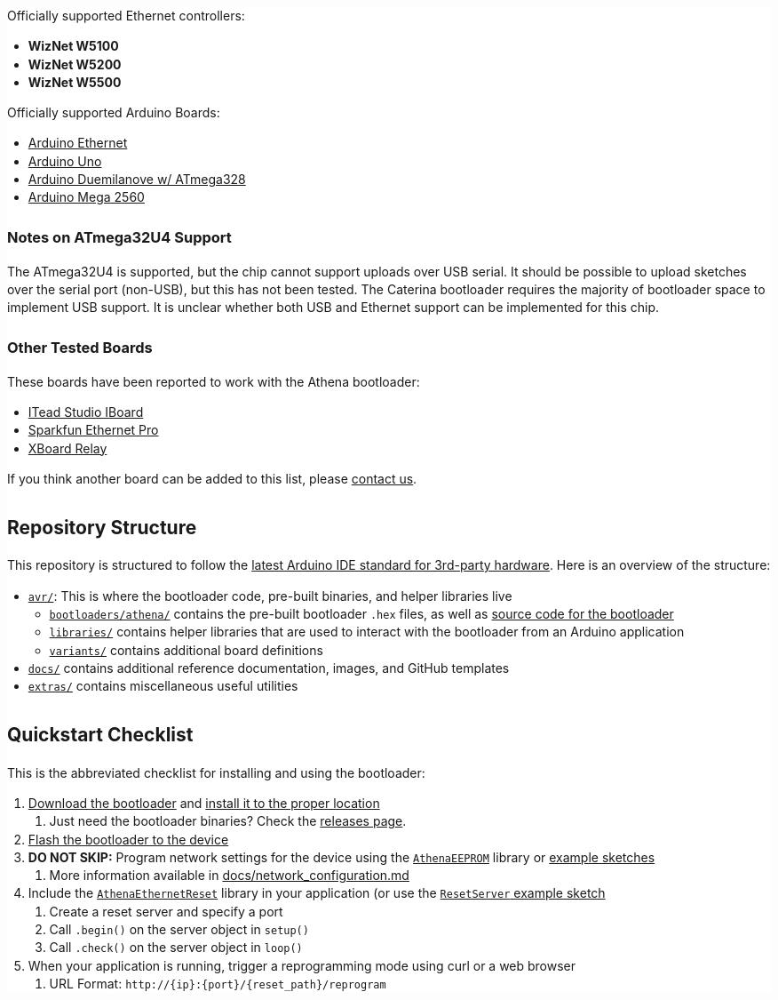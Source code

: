 Officially supported Ethernet controllers:

* __WizNet W5100__
* __WizNet W5200__
* __WizNet W5500__

Officially supported Arduino Boards:

* [Arduino Ethernet](17)
* [Arduino Uno][18]
* [Arduino Duemilanove w/ ATmega328][19]
* [Arduino Mega 2560][20]

### Notes on ATmega32U4 Support

The ATmega32U4 is supported, but the chip cannot support uploads over USB serial. It should be possible to upload sketches over the serial port (non-USB), but this has not been tested. The Caterina bootloader requires the majority of bootloader space to implement USB support. It is unclear whether both USB and Ethernet support can be implemented for this chip.

### Other Tested Boards

These boards have been reported to work with the Athena bootloader:

* [ITead Studio IBoard][21]
* [Sparkfun Ethernet Pro][22]
* [XBoard Relay][28]

If you think another board can be added to this list, please [contact us](contact@embeddedartistry.com).

## Repository Structure

This repository is structured to follow the [latest Arduino IDE standard for 3rd-party hardware](https://github.com/arduino/Arduino/wiki/Arduino-IDE-1.5-3rd-party-Hardware-specification). Here is an overview of the structure:

* [`avr/`](avr): This is where the bootloader code, pre-built binaries, and helper libraries live
	- [`bootloaders/athena/`](avr/bootloaders/athena) contains the pre-built bootloader `.hex` files, as well as [source code for the bootloader](avr/bootloaders/athena/src)
	- [`libraries/`](avr/libraries) contains helper libraries that are used to interact with the bootloader from an Arduino application
	- [`variants/`](avr/variants) contains additional board definitions
* [`docs/`](docs) contains additional reference documentation, images, and GitHub templates
* [`extras/`](extras) contains miscellaneous useful utilities

## Quickstart Checklist

This is the abbreviated checklist for installing and using the bootloader:

1. [Download the bootloader](#download-the-bootloader) and [install it to the proper location](#arduino-sdk-installation)
	1. Just need the bootloader binaries? Check the [releases page](https://github.com/embeddedartistry/athena-bootloader/releases).
1. [Flash the bootloader to the device](flashing-the-bootloader)
2. **DO NOT SKIP:** Program network settings for the device using the [`AthenaEEPROM`](#supporting-libraries) library or [example sketches](https://github.com/embeddedartistry/AthenaEEPROM/tree/master/examples)
	1. More information available in [docs/network_configuration.md](docs/network_configuration.md)
3. Include the [`AthenaEthernetReset`](#supporting-libraries) library in your application (or use the [`ResetServer` example sketch](https://github.com/embeddedartistry/AthenaEthernetReset/blob/master/examples/AthenaResetServer/AthenaResetServer.ino)
	1. Create a reset server and specify a port
	2. Call `.begin()` on the server object in `setup()`
	3. Call `.check()` on the server object in `loop()`
4. When your application is running, trigger a reprogramming mode using curl or a web browser
	1. URL Format: `http://{ip}:{port}/{reset_path}/reprogram`

[2]: http://www.atmel.com/dyn/products/tools_card.asp?tool_id=2726
[3]: http://www.ladyada.net/make/usbtinyisp/
[4]: http://arduino.cc/en/Hacking/ParallelProgrammer
[5]: http://arduino.cc/en/Tutorial/ArduinoISP
[6]: http://www.atmel.com/tools/AVRISPMKII.aspx
[7]: https://www.olimex.com/Products/AVR/Programmers/AVR-ISP-MK2/
[8]: http://www.gammon.com.au/forum/?id=11635
[9]: https://github.com/codebendercc/Athena-Bootloader#configuring-your-router-for-remote-flashing
[10]: http://youtu.be/KCHqhV6xPMg
[11]: http://en.wikipedia.org/wiki/Port_forwarding
[12]: http://portforward.com/english/routers/port_forwarding/
[13]: http://codebender.cc
[17]: www.arduino.cc/en/Main/ArduinoBoardEthernet
[18]: http://www.arduino.cc/en/Main/ArduinoBoardUno
[19]: http://www.arduino.cc/en/Main/ArduinoBoardDuemilanove
[20]: http://arduino.cc/en/Main/arduinoBoardMega2560
[21]: http://imall.iteadstudio.com/im120410001.html
[22]: https://www.sparkfun.com/products/10536
[23]: https://github.com/arduino/TFTP-Bootloader
[24]: https://code.google.com/p/optiboot/
[25]: https://github.com/msproul/Arduino-stk500v2-bootloader
[26]: https://github.com/mharizanov
[27]: https://github.com/follower
[28]: https://wiki.dfrobot.com/X-Board_Relay_SKU_DFR0222_
[99]: https://www.gnu.org/licenses/gpl-2.0.html